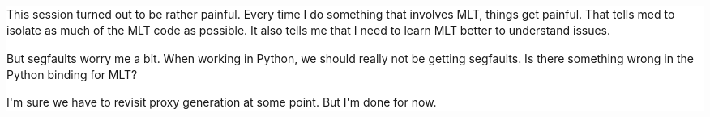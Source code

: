 This session turned out to be rather painful. Every time I do something that
involves MLT, things get painful. That tells med to isolate as much of the MLT
code as possible. It also tells me that I need to learn MLT better to
understand issues.

But segfaults worry me a bit. When working in Python, we should really not be
getting segfaults. Is there something wrong in the Python binding for MLT?

I'm sure we have to revisit proxy generation at some point. But I'm done for
now.
